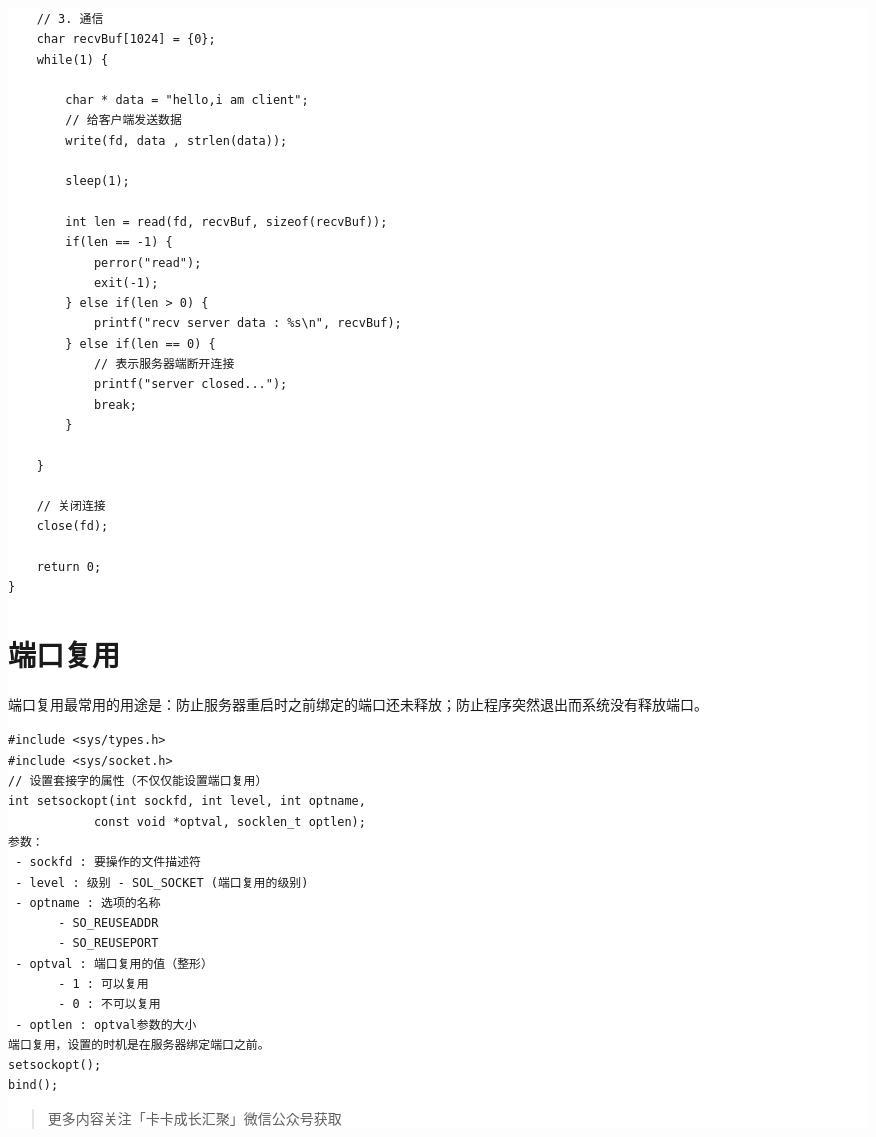         
        // 3. 通信
        char recvBuf[1024] = {0};
        while(1) {
    
            char * data = "hello,i am client";
            // 给客户端发送数据
            write(fd, data , strlen(data));
    
            sleep(1);
            
            int len = read(fd, recvBuf, sizeof(recvBuf));
            if(len == -1) {
                perror("read");
                exit(-1);
            } else if(len > 0) {
                printf("recv server data : %s\n", recvBuf);
            } else if(len == 0) {
                // 表示服务器端断开连接
                printf("server closed...");
                break;
            }
    
        }
    
        // 关闭连接
        close(fd);
    
        return 0;
    }
    

端口复用
====

端口复用最常用的用途是：防止服务器重启时之前绑定的端口还未释放；防止程序突然退出而系统没有释放端口。

    #include <sys/types.h>
    #include <sys/socket.h>
    // 设置套接字的属性（不仅仅能设置端口复用）
    int setsockopt(int sockfd, int level, int optname, 
    			const void *optval, socklen_t optlen);
    参数：
     - sockfd : 要操作的文件描述符
     - level : 级别 - SOL_SOCKET (端口复用的级别)
     - optname : 选项的名称
    	   - SO_REUSEADDR
    	   - SO_REUSEPORT
     - optval : 端口复用的值（整形）
    	   - 1 : 可以复用
    	   - 0 : 不可以复用
     - optlen : optval参数的大小
    端口复用，设置的时机是在服务器绑定端口之前。
    setsockopt();
    bind();
    

> 更多内容关注「卡卡成长汇聚」微信公众号获取